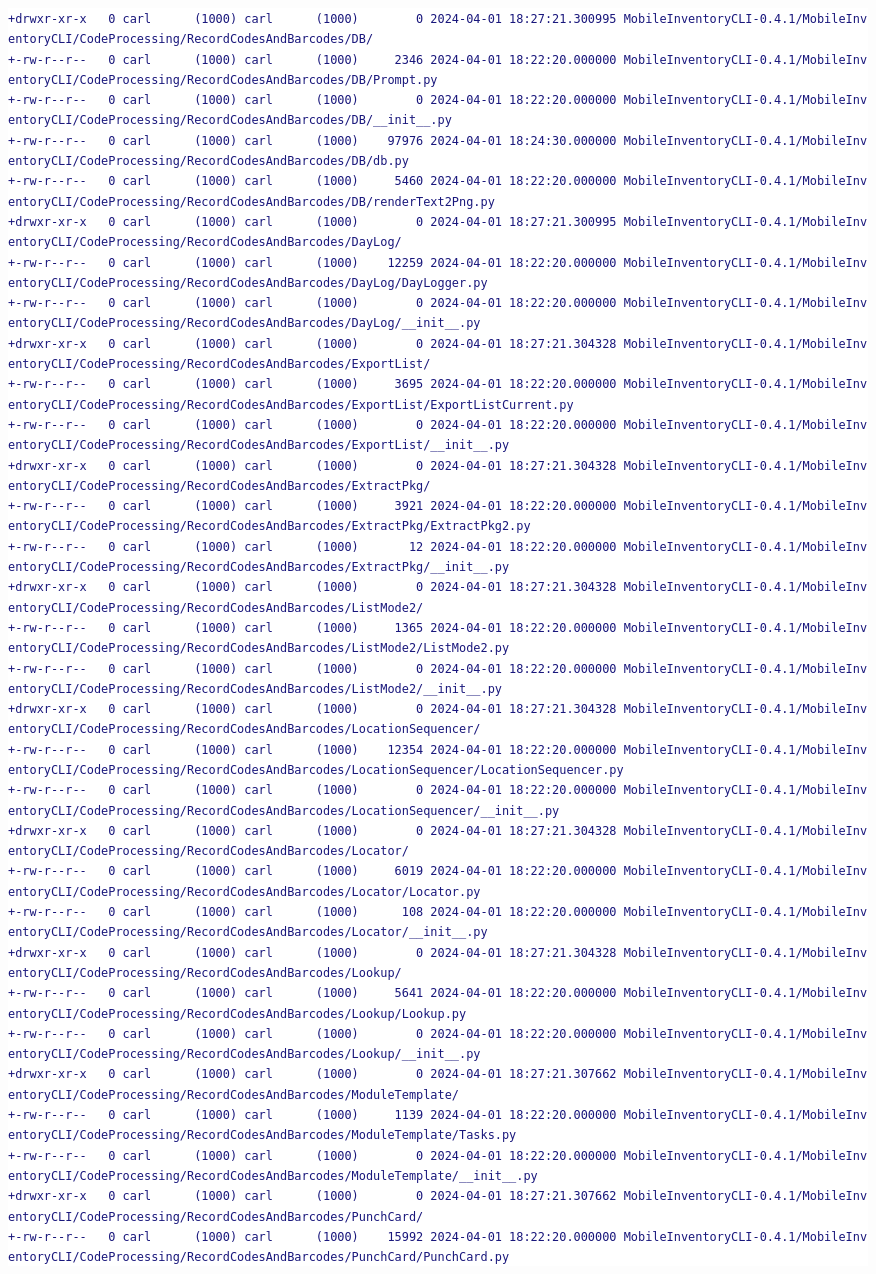 ```diff
+drwxr-xr-x   0 carl      (1000) carl      (1000)        0 2024-04-01 18:27:21.300995 MobileInventoryCLI-0.4.1/MobileInventoryCLI/CodeProcessing/RecordCodesAndBarcodes/DB/
+-rw-r--r--   0 carl      (1000) carl      (1000)     2346 2024-04-01 18:22:20.000000 MobileInventoryCLI-0.4.1/MobileInventoryCLI/CodeProcessing/RecordCodesAndBarcodes/DB/Prompt.py
+-rw-r--r--   0 carl      (1000) carl      (1000)        0 2024-04-01 18:22:20.000000 MobileInventoryCLI-0.4.1/MobileInventoryCLI/CodeProcessing/RecordCodesAndBarcodes/DB/__init__.py
+-rw-r--r--   0 carl      (1000) carl      (1000)    97976 2024-04-01 18:24:30.000000 MobileInventoryCLI-0.4.1/MobileInventoryCLI/CodeProcessing/RecordCodesAndBarcodes/DB/db.py
+-rw-r--r--   0 carl      (1000) carl      (1000)     5460 2024-04-01 18:22:20.000000 MobileInventoryCLI-0.4.1/MobileInventoryCLI/CodeProcessing/RecordCodesAndBarcodes/DB/renderText2Png.py
+drwxr-xr-x   0 carl      (1000) carl      (1000)        0 2024-04-01 18:27:21.300995 MobileInventoryCLI-0.4.1/MobileInventoryCLI/CodeProcessing/RecordCodesAndBarcodes/DayLog/
+-rw-r--r--   0 carl      (1000) carl      (1000)    12259 2024-04-01 18:22:20.000000 MobileInventoryCLI-0.4.1/MobileInventoryCLI/CodeProcessing/RecordCodesAndBarcodes/DayLog/DayLogger.py
+-rw-r--r--   0 carl      (1000) carl      (1000)        0 2024-04-01 18:22:20.000000 MobileInventoryCLI-0.4.1/MobileInventoryCLI/CodeProcessing/RecordCodesAndBarcodes/DayLog/__init__.py
+drwxr-xr-x   0 carl      (1000) carl      (1000)        0 2024-04-01 18:27:21.304328 MobileInventoryCLI-0.4.1/MobileInventoryCLI/CodeProcessing/RecordCodesAndBarcodes/ExportList/
+-rw-r--r--   0 carl      (1000) carl      (1000)     3695 2024-04-01 18:22:20.000000 MobileInventoryCLI-0.4.1/MobileInventoryCLI/CodeProcessing/RecordCodesAndBarcodes/ExportList/ExportListCurrent.py
+-rw-r--r--   0 carl      (1000) carl      (1000)        0 2024-04-01 18:22:20.000000 MobileInventoryCLI-0.4.1/MobileInventoryCLI/CodeProcessing/RecordCodesAndBarcodes/ExportList/__init__.py
+drwxr-xr-x   0 carl      (1000) carl      (1000)        0 2024-04-01 18:27:21.304328 MobileInventoryCLI-0.4.1/MobileInventoryCLI/CodeProcessing/RecordCodesAndBarcodes/ExtractPkg/
+-rw-r--r--   0 carl      (1000) carl      (1000)     3921 2024-04-01 18:22:20.000000 MobileInventoryCLI-0.4.1/MobileInventoryCLI/CodeProcessing/RecordCodesAndBarcodes/ExtractPkg/ExtractPkg2.py
+-rw-r--r--   0 carl      (1000) carl      (1000)       12 2024-04-01 18:22:20.000000 MobileInventoryCLI-0.4.1/MobileInventoryCLI/CodeProcessing/RecordCodesAndBarcodes/ExtractPkg/__init__.py
+drwxr-xr-x   0 carl      (1000) carl      (1000)        0 2024-04-01 18:27:21.304328 MobileInventoryCLI-0.4.1/MobileInventoryCLI/CodeProcessing/RecordCodesAndBarcodes/ListMode2/
+-rw-r--r--   0 carl      (1000) carl      (1000)     1365 2024-04-01 18:22:20.000000 MobileInventoryCLI-0.4.1/MobileInventoryCLI/CodeProcessing/RecordCodesAndBarcodes/ListMode2/ListMode2.py
+-rw-r--r--   0 carl      (1000) carl      (1000)        0 2024-04-01 18:22:20.000000 MobileInventoryCLI-0.4.1/MobileInventoryCLI/CodeProcessing/RecordCodesAndBarcodes/ListMode2/__init__.py
+drwxr-xr-x   0 carl      (1000) carl      (1000)        0 2024-04-01 18:27:21.304328 MobileInventoryCLI-0.4.1/MobileInventoryCLI/CodeProcessing/RecordCodesAndBarcodes/LocationSequencer/
+-rw-r--r--   0 carl      (1000) carl      (1000)    12354 2024-04-01 18:22:20.000000 MobileInventoryCLI-0.4.1/MobileInventoryCLI/CodeProcessing/RecordCodesAndBarcodes/LocationSequencer/LocationSequencer.py
+-rw-r--r--   0 carl      (1000) carl      (1000)        0 2024-04-01 18:22:20.000000 MobileInventoryCLI-0.4.1/MobileInventoryCLI/CodeProcessing/RecordCodesAndBarcodes/LocationSequencer/__init__.py
+drwxr-xr-x   0 carl      (1000) carl      (1000)        0 2024-04-01 18:27:21.304328 MobileInventoryCLI-0.4.1/MobileInventoryCLI/CodeProcessing/RecordCodesAndBarcodes/Locator/
+-rw-r--r--   0 carl      (1000) carl      (1000)     6019 2024-04-01 18:22:20.000000 MobileInventoryCLI-0.4.1/MobileInventoryCLI/CodeProcessing/RecordCodesAndBarcodes/Locator/Locator.py
+-rw-r--r--   0 carl      (1000) carl      (1000)      108 2024-04-01 18:22:20.000000 MobileInventoryCLI-0.4.1/MobileInventoryCLI/CodeProcessing/RecordCodesAndBarcodes/Locator/__init__.py
+drwxr-xr-x   0 carl      (1000) carl      (1000)        0 2024-04-01 18:27:21.304328 MobileInventoryCLI-0.4.1/MobileInventoryCLI/CodeProcessing/RecordCodesAndBarcodes/Lookup/
+-rw-r--r--   0 carl      (1000) carl      (1000)     5641 2024-04-01 18:22:20.000000 MobileInventoryCLI-0.4.1/MobileInventoryCLI/CodeProcessing/RecordCodesAndBarcodes/Lookup/Lookup.py
+-rw-r--r--   0 carl      (1000) carl      (1000)        0 2024-04-01 18:22:20.000000 MobileInventoryCLI-0.4.1/MobileInventoryCLI/CodeProcessing/RecordCodesAndBarcodes/Lookup/__init__.py
+drwxr-xr-x   0 carl      (1000) carl      (1000)        0 2024-04-01 18:27:21.307662 MobileInventoryCLI-0.4.1/MobileInventoryCLI/CodeProcessing/RecordCodesAndBarcodes/ModuleTemplate/
+-rw-r--r--   0 carl      (1000) carl      (1000)     1139 2024-04-01 18:22:20.000000 MobileInventoryCLI-0.4.1/MobileInventoryCLI/CodeProcessing/RecordCodesAndBarcodes/ModuleTemplate/Tasks.py
+-rw-r--r--   0 carl      (1000) carl      (1000)        0 2024-04-01 18:22:20.000000 MobileInventoryCLI-0.4.1/MobileInventoryCLI/CodeProcessing/RecordCodesAndBarcodes/ModuleTemplate/__init__.py
+drwxr-xr-x   0 carl      (1000) carl      (1000)        0 2024-04-01 18:27:21.307662 MobileInventoryCLI-0.4.1/MobileInventoryCLI/CodeProcessing/RecordCodesAndBarcodes/PunchCard/
+-rw-r--r--   0 carl      (1000) carl      (1000)    15992 2024-04-01 18:22:20.000000 MobileInventoryCLI-0.4.1/MobileInventoryCLI/CodeProcessing/RecordCodesAndBarcodes/PunchCard/PunchCard.py
```